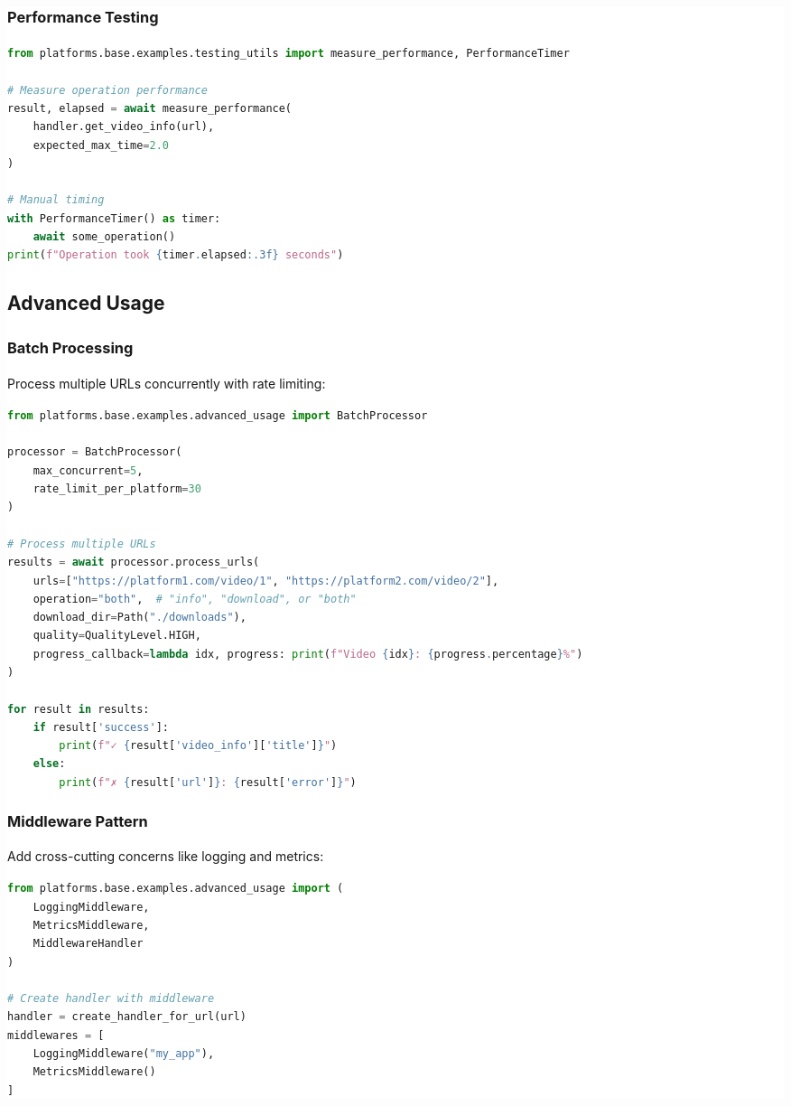 ### Performance Testing

```python
from platforms.base.examples.testing_utils import measure_performance, PerformanceTimer

# Measure operation performance
result, elapsed = await measure_performance(
    handler.get_video_info(url),
    expected_max_time=2.0
)

# Manual timing
with PerformanceTimer() as timer:
    await some_operation()
print(f"Operation took {timer.elapsed:.3f} seconds")
```

## Advanced Usage

### Batch Processing

Process multiple URLs concurrently with rate limiting:

```python
from platforms.base.examples.advanced_usage import BatchProcessor

processor = BatchProcessor(
    max_concurrent=5,
    rate_limit_per_platform=30
)

# Process multiple URLs
results = await processor.process_urls(
    urls=["https://platform1.com/video/1", "https://platform2.com/video/2"],
    operation="both",  # "info", "download", or "both"
    download_dir=Path("./downloads"),
    quality=QualityLevel.HIGH,
    progress_callback=lambda idx, progress: print(f"Video {idx}: {progress.percentage}%")
)

for result in results:
    if result['success']:
        print(f"✓ {result['video_info']['title']}")
    else:
        print(f"✗ {result['url']}: {result['error']}")
```

### Middleware Pattern

Add cross-cutting concerns like logging and metrics:

```python
from platforms.base.examples.advanced_usage import (
    LoggingMiddleware,
    MetricsMiddleware,
    MiddlewareHandler
)

# Create handler with middleware
handler = create_handler_for_url(url)
middlewares = [
    LoggingMiddleware("my_app"),
    MetricsMiddleware()
]

```
